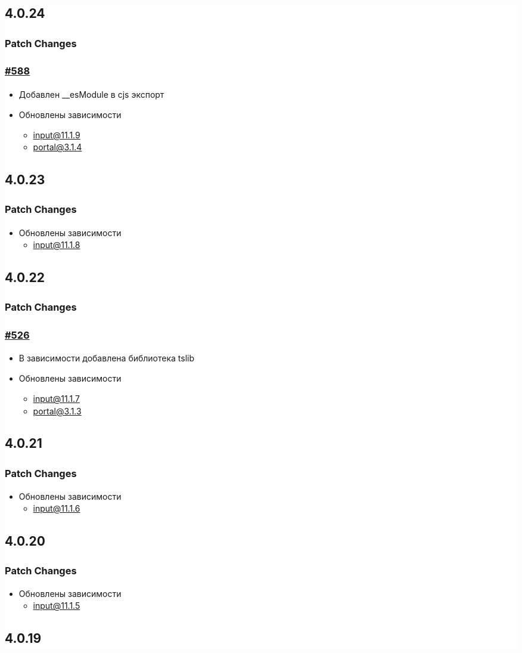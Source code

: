## 4.0.24

### Patch Changes

### [#588](https://github.com/core-ds/core-components/pull/588)

-   Добавлен \_\_esModule в cjs экспорт

-   Обновлены зависимости
    -   input@11.1.9
    -   portal@3.1.4

## 4.0.23

### Patch Changes

-   Обновлены зависимости
    -   input@11.1.8

## 4.0.22

### Patch Changes

### [#526](https://github.com/core-ds/core-components/pull/526)

-   В зависимости добавлена библиотека tslib

-   Обновлены зависимости
    -   input@11.1.7
    -   portal@3.1.3

## 4.0.21

### Patch Changes

-   Обновлены зависимости
    -   input@11.1.6

## 4.0.20

### Patch Changes

-   Обновлены зависимости
    -   input@11.1.5

## 4.0.19

